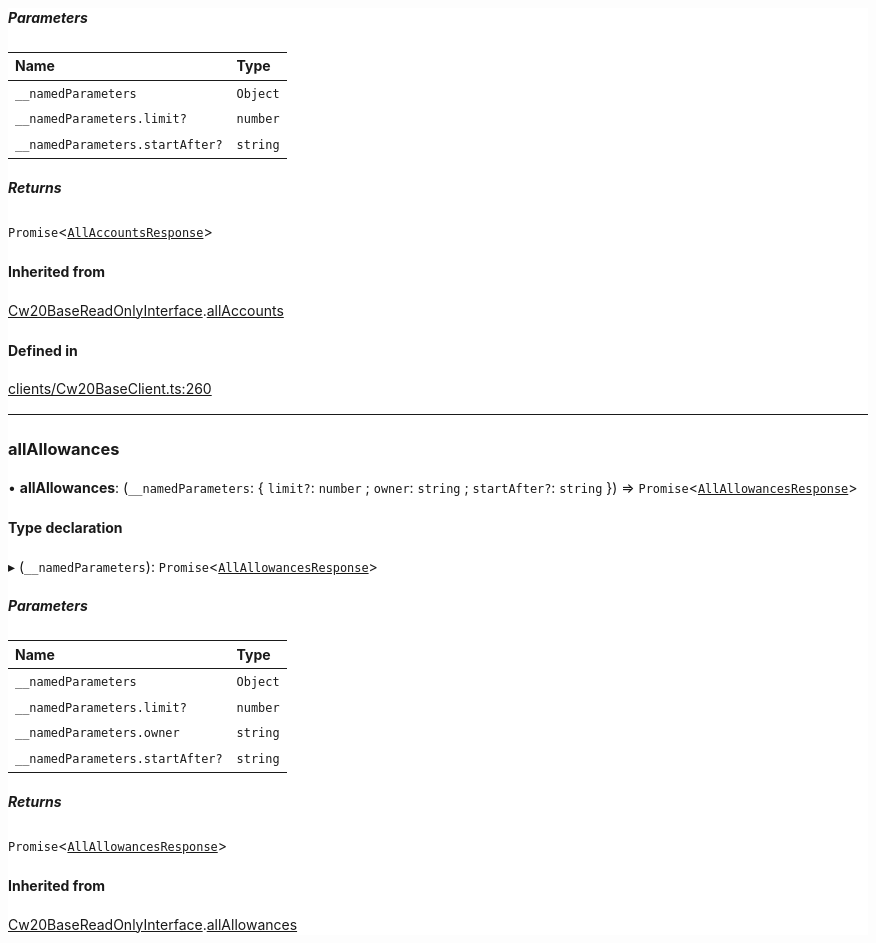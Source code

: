 ##### Parameters

| Name | Type |
| :------ | :------ |
| `__namedParameters` | `Object` |
| `__namedParameters.limit?` | `number` |
| `__namedParameters.startAfter?` | `string` |

##### Returns

`Promise`<[`AllAccountsResponse`](AllAccountsResponse.md)\>

#### Inherited from

[Cw20BaseReadOnlyInterface](Cw20BaseReadOnlyInterface.md).[allAccounts](Cw20BaseReadOnlyInterface.md#allaccounts)

#### Defined in

[clients/Cw20BaseClient.ts:260](https://github.com/octalmage/terra-clients/blob/fbc54ed/clients/Cw20BaseClient.ts#L260)

___

### allAllowances

• **allAllowances**: (`__namedParameters`: { `limit?`: `number` ; `owner`: `string` ; `startAfter?`: `string`  }) => `Promise`<[`AllAllowancesResponse`](AllAllowancesResponse.md)\>

#### Type declaration

▸ (`__namedParameters`): `Promise`<[`AllAllowancesResponse`](AllAllowancesResponse.md)\>

##### Parameters

| Name | Type |
| :------ | :------ |
| `__namedParameters` | `Object` |
| `__namedParameters.limit?` | `number` |
| `__namedParameters.owner` | `string` |
| `__namedParameters.startAfter?` | `string` |

##### Returns

`Promise`<[`AllAllowancesResponse`](AllAllowancesResponse.md)\>

#### Inherited from

[Cw20BaseReadOnlyInterface](Cw20BaseReadOnlyInterface.md).[allAllowances](Cw20BaseReadOnlyInterface.md#allallowances)
